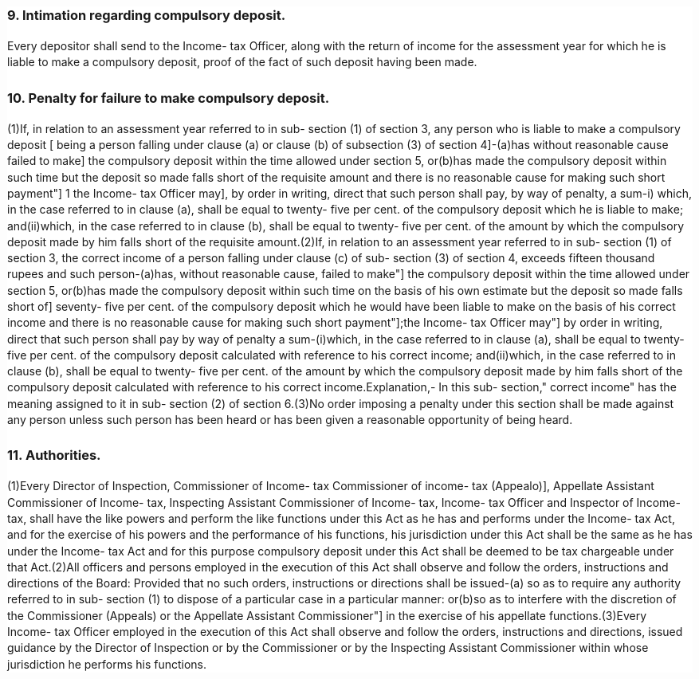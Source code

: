 ### 9. Intimation regarding compulsory deposit.

Every depositor shall send to the Income- tax Officer, along with the return
of income for the assessment year for which he is liable to make a compulsory
deposit, proof of the fact of such deposit having been made.

### 10. Penalty for failure to make compulsory deposit.

(1)If, in relation to an assessment year referred to in sub- section (1) of
section 3, any person who is liable to make a compulsory deposit [ being a
person falling under clause (a) or clause (b) of subsection (3) of section
4]-(a)has without reasonable cause failed to make] the compulsory deposit
within the time allowed under section 5, or(b)has made the compulsory deposit
within such time but the deposit so made falls short of the requisite amount
and there is no reasonable cause for making such short payment"] 1 the Income-
tax Officer may], by order in writing, direct that such person shall pay, by
way of penalty, a sum-i) which, in the case referred to in clause (a), shall
be equal to twenty- five per cent. of the compulsory deposit which he is
liable to make; and(ii)which, in the case referred to in clause (b), shall be
equal to twenty- five per cent. of the amount by which the compulsory deposit
made by him falls short of the requisite amount.(2)If, in relation to an
assessment year referred to in sub- section (1) of section 3, the correct
income of a person falling under clause (c) of sub- section (3) of section 4,
exceeds fifteen thousand rupees and such person-(a)has, without reasonable
cause, failed to make"] the compulsory deposit within the time allowed under
section 5, or(b)has made the compulsory deposit within such time on the basis
of his own estimate but the deposit so made falls short of] seventy- five per
cent. of the compulsory deposit which he would have been liable to make on the
basis of his correct income and there is no reasonable cause for making such
short payment"];the Income- tax Officer may"] by order in writing, direct that
such person shall pay by way of penalty a sum-(i)which, in the case referred
to in clause (a), shall be equal to twenty- five per cent. of the compulsory
deposit calculated with reference to his correct income; and(ii)which, in the
case referred to in clause (b), shall be equal to twenty- five per cent. of
the amount by which the compulsory deposit made by him falls short of the
compulsory deposit calculated with reference to his correct
income.Explanation,- In this sub- section," correct income" has the meaning
assigned to it in sub- section (2) of section 6.(3)No order imposing a penalty
under this section shall be made against any person unless such person has
been heard or has been given a reasonable opportunity of being heard.

### 11. Authorities.

(1)Every Director of Inspection, Commissioner of Income- tax Commissioner of
income- tax (Appealo)], Appellate Assistant Commissioner of Income- tax,
Inspecting Assistant Commissioner of Income- tax, Income- tax Officer and
Inspector of Income- tax, shall have the like powers and perform the like
functions under this Act as he has and performs under the Income- tax Act, and
for the exercise of his powers and the performance of his functions, his
jurisdiction under this Act shall be the same as he has under the Income- tax
Act and for this purpose compulsory deposit under this Act shall be deemed to
be tax chargeable under that Act.(2)All officers and persons employed in the
execution of this Act shall observe and follow the orders, instructions and
directions of the Board: Provided that no such orders, instructions or
directions shall be issued-(a) so as to require any authority referred to in
sub- section (1) to dispose of a particular case in a particular manner:
or(b)so as to interfere with the discretion of the Commissioner (Appeals) or
the Appellate Assistant Commissioner"] in the exercise of his appellate
functions.(3)Every Income- tax Officer employed in the execution of this Act
shall observe and follow the orders, instructions and directions, issued
guidance by the Director of Inspection or by the Commissioner or by the
Inspecting Assistant Commissioner within whose jurisdiction he performs his
functions.
